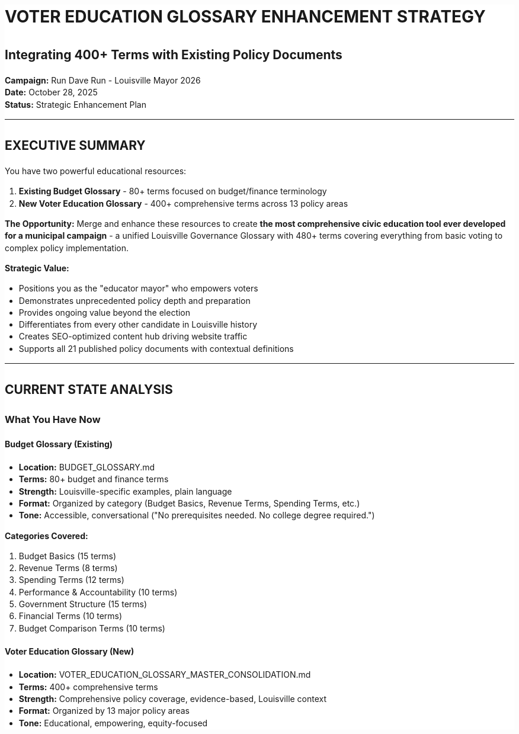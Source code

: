 # VOTER EDUCATION GLOSSARY ENHANCEMENT STRATEGY
## Integrating 400+ Terms with Existing Policy Documents

**Campaign:** Run Dave Run - Louisville Mayor 2026  
**Date:** October 28, 2025  
**Status:** Strategic Enhancement Plan

---

## EXECUTIVE SUMMARY

You have two powerful educational resources:
1. **Existing Budget Glossary** - 80+ terms focused on budget/finance terminology
2. **New Voter Education Glossary** - 400+ comprehensive terms across 13 policy areas

**The Opportunity:** Merge and enhance these resources to create **the most comprehensive civic education tool ever developed for a municipal campaign** - a unified Louisville Governance Glossary with 480+ terms covering everything from basic voting to complex policy implementation.

**Strategic Value:**
- Positions you as the "educator mayor" who empowers voters
- Demonstrates unprecedented policy depth and preparation
- Provides ongoing value beyond the election
- Differentiates from every other candidate in Louisville history
- Creates SEO-optimized content hub driving website traffic
- Supports all 21 published policy documents with contextual definitions

---

## CURRENT STATE ANALYSIS

### What You Have Now

#### Budget Glossary (Existing)
- **Location:** BUDGET_GLOSSARY.md
- **Terms:** 80+ budget and finance terms
- **Strength:** Louisville-specific examples, plain language
- **Format:** Organized by category (Budget Basics, Revenue Terms, Spending Terms, etc.)
- **Tone:** Accessible, conversational ("No prerequisites needed. No college degree required.")

**Categories Covered:**
1. Budget Basics (15 terms)
2. Revenue Terms (8 terms)
3. Spending Terms (12 terms)
4. Performance & Accountability (10 terms)
5. Government Structure (15 terms)
6. Financial Terms (10 terms)
7. Budget Comparison Terms (10 terms)

#### Voter Education Glossary (New)
- **Location:** VOTER_EDUCATION_GLOSSARY_MASTER_CONSOLIDATION.md
- **Terms:** 400+ comprehensive terms
- **Strength:** Comprehensive policy coverage, evidence-based, Louisville context
- **Format:** Organized by 13 major policy areas
- **Tone:** Educational, empowering, equity-focused
